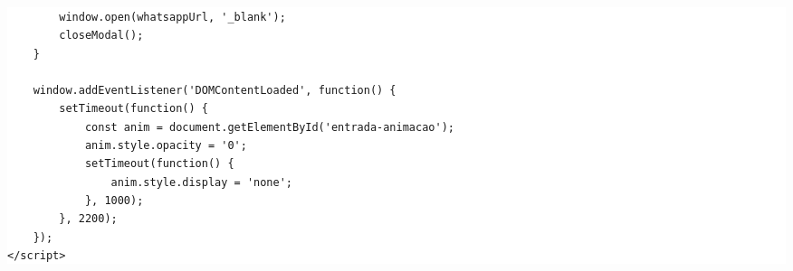             window.open(whatsappUrl, '_blank');
            closeModal();
        }

        window.addEventListener('DOMContentLoaded', function() {
            setTimeout(function() {
                const anim = document.getElementById('entrada-animacao');
                anim.style.opacity = '0';
                setTimeout(function() {
                    anim.style.display = 'none';
                }, 1000);
            }, 2200);
        });
    </script>
</body>

</html>
